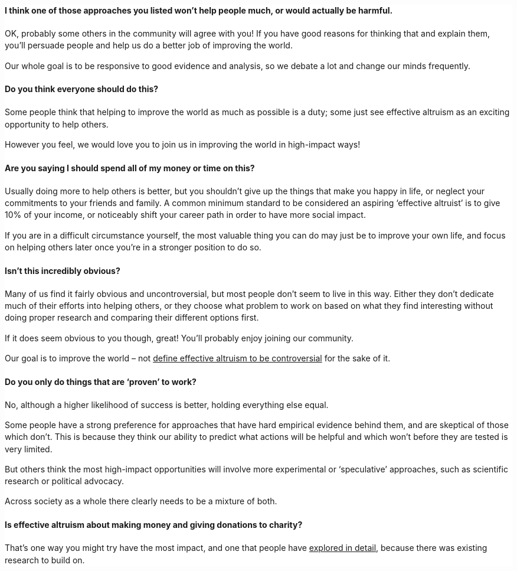 ####  I think one of those approaches you listed won’t help people much, or would actually be harmful.

OK, probably some others in the community will agree with you! If you have good reasons for thinking that and explain them, you’ll persuade people and help us do a better job of improving the world.

Our whole goal is to be responsive to good evidence and analysis, so we debate a lot and change our minds frequently.

#### Do you think everyone should do this?

Some people think that helping to improve the world as much as possible is a duty; some just see effective altruism as an exciting opportunity to help others.

However you feel, we would love you to join us in improving the world in high-impact ways!

#### Are you saying I should spend all of my money or time on this?

Usually doing more to help others is better, but you shouldn’t give up the things that make you happy in life, or neglect your commitments to your friends and family. A common minimum standard to be considered an aspiring ‘effective altruist’ is to give 10% of your income, or noticeably shift your career path in order to have more social impact.

If you are in a difficult circumstance yourself, the most valuable thing you can do may just be to improve your own life, and focus on helping others later once you’re in a stronger position to do so.

#### Isn’t this incredibly obvious?

Many of us find it fairly obvious and uncontroversial, but most people don’t seem to live in this way. Either they don’t dedicate much of their efforts into helping others, or they choose what problem to work on based on what they find interesting without doing proper research and comparing their different options first.

If it does seem obvious to you though, great! You’ll probably enjoy joining our community.

Our goal is to improve the world – not [define effective altruism to be controversial](http://www.effective-altruism.com/ea/l7/why_the_triviality_objection_to_ea_is_beside_the/) for the sake of it.

#### Do you only do things that are ‘proven’ to work?

No, although a higher likelihood of success is better, holding everything else equal.

Some people have a strong preference for approaches that have hard empirical evidence behind them, and are skeptical of those which don’t. This is because they think our ability to predict what actions will be helpful and which won’t before they are tested is very limited.

But others think the most high-impact opportunities will involve more experimental or ‘speculative’ approaches, such as scientific research or political advocacy.

Across society as a whole there clearly needs to be a mixture of both.

#### Is effective altruism about making money and giving donations to charity?

That’s one way you might try have the most impact, and one that people have [explored in detail](https://80000hours.org/articles/earning-to-give/), because there was existing research to build on.
